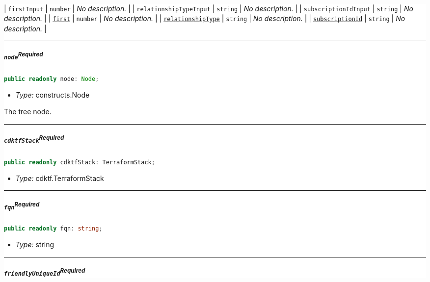| <code><a href="#rhizo-co-terraform-provider-wiz.dataWizSubscriptionResourceGroups.DataWizSubscriptionResourceGroups.property.firstInput">firstInput</a></code> | <code>number</code> | *No description.* |
| <code><a href="#rhizo-co-terraform-provider-wiz.dataWizSubscriptionResourceGroups.DataWizSubscriptionResourceGroups.property.relationshipTypeInput">relationshipTypeInput</a></code> | <code>string</code> | *No description.* |
| <code><a href="#rhizo-co-terraform-provider-wiz.dataWizSubscriptionResourceGroups.DataWizSubscriptionResourceGroups.property.subscriptionIdInput">subscriptionIdInput</a></code> | <code>string</code> | *No description.* |
| <code><a href="#rhizo-co-terraform-provider-wiz.dataWizSubscriptionResourceGroups.DataWizSubscriptionResourceGroups.property.first">first</a></code> | <code>number</code> | *No description.* |
| <code><a href="#rhizo-co-terraform-provider-wiz.dataWizSubscriptionResourceGroups.DataWizSubscriptionResourceGroups.property.relationshipType">relationshipType</a></code> | <code>string</code> | *No description.* |
| <code><a href="#rhizo-co-terraform-provider-wiz.dataWizSubscriptionResourceGroups.DataWizSubscriptionResourceGroups.property.subscriptionId">subscriptionId</a></code> | <code>string</code> | *No description.* |

---

##### `node`<sup>Required</sup> <a name="node" id="rhizo-co-terraform-provider-wiz.dataWizSubscriptionResourceGroups.DataWizSubscriptionResourceGroups.property.node"></a>

```typescript
public readonly node: Node;
```

- *Type:* constructs.Node

The tree node.

---

##### `cdktfStack`<sup>Required</sup> <a name="cdktfStack" id="rhizo-co-terraform-provider-wiz.dataWizSubscriptionResourceGroups.DataWizSubscriptionResourceGroups.property.cdktfStack"></a>

```typescript
public readonly cdktfStack: TerraformStack;
```

- *Type:* cdktf.TerraformStack

---

##### `fqn`<sup>Required</sup> <a name="fqn" id="rhizo-co-terraform-provider-wiz.dataWizSubscriptionResourceGroups.DataWizSubscriptionResourceGroups.property.fqn"></a>

```typescript
public readonly fqn: string;
```

- *Type:* string

---

##### `friendlyUniqueId`<sup>Required</sup> <a name="friendlyUniqueId" id="rhizo-co-terraform-provider-wiz.dataWizSubscriptionResourceGroups.DataWizSubscriptionResourceGroups.property.friendlyUniqueId"></a>
